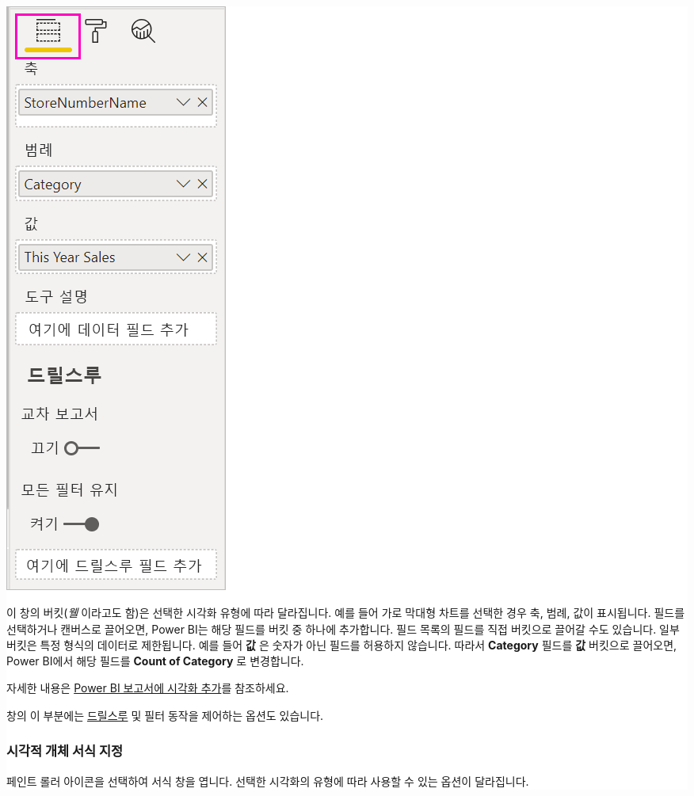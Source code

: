![시각화 창의 맨 아래](media/service-the-report-editor-take-a-tour/power-bi-visualization-field-manager.png)

이 창의 버킷(*웰* 이라고도 함)은 선택한 시각화 유형에 따라 달라집니다.  예를 들어 가로 막대형 차트를 선택한 경우 축, 범례, 값이 표시됩니다. 필드를 선택하거나 캔버스로 끌어오면, Power BI는 해당 필드를 버킷 중 하나에 추가합니다.  필드 목록의 필드를 직접 버킷으로 끌어갈 수도 있습니다.  일부 버킷은 특정 형식의 데이터로 제한됩니다.  예를 들어 **값** 은 숫자가 아닌 필드를 허용하지 않습니다. 따라서 **Category** 필드를 **값** 버킷으로 끌어오면, Power BI에서 해당 필드를 **Count of Category** 로 변경합니다.

자세한 내용은 [Power BI 보고서에 시각화 추가](../visuals/power-bi-report-add-visualizations-i.md)를 참조하세요.

창의 이 부분에는 [드릴스루](desktop-drillthrough.md) 및 필터 동작을 제어하는 옵션도 있습니다.

### <a name="format-your-visuals"></a>시각적 개체 서식 지정
페인트 롤러 아이콘을 선택하여 서식 창을 엽니다. 선택한 시각화의 유형에 따라 사용할 수 있는 옵션이 달라집니다.
